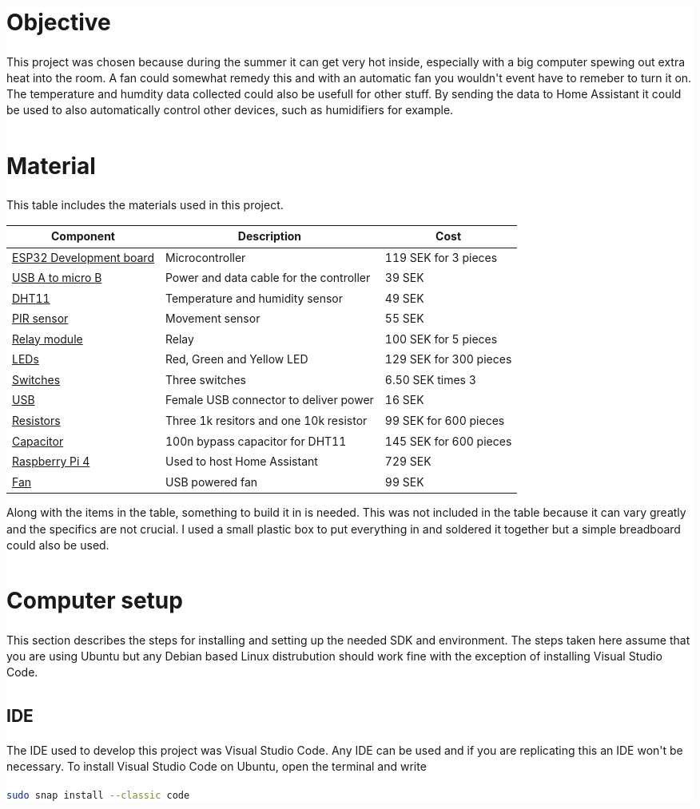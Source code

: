 # Objective

This project was chosen because during the summer it can get very hot inside, especially with a big computer spewing out extra heat into the room. A fan could somewhat remedy this and with an automatic fan you wouldn't event have to remeber to turn it on. The temperature and humdity data collected could also be usefull for other stuff. By sending the data to Home Assistant it could be used to also automatically control other devices, such as humidifiers for example.

# Material

This table includes the materials used in this project.

| Component  |  Description | Cost |
| ------------- | ------------- | ------------- |
| [ESP32 Development board](https://www.amazon.se/AZDelivery-V4-Development-osoldered-Efterföljarmodul/dp/B08BTS62L7) | Microcontroller | 119 SEK for 3 pieces |
| [USB A to micro B](https://www.electrokit.com/usb-kabel-a-hane-micro-b-5p-hane-1.8m) | Power and data cable for the controller | 39 SEK |
| [DHT11](https://www.electrokit.com/digital-temperatur-och-fuktsensor-dht11) | Temperature and humidity sensor | 49 SEK |
| [PIR sensor](https://www.electrokit.com/pir-rorelsedetektor-hc-sr501) | Movement sensor | 55 SEK |
| [Relay module](https://www.amazon.se/Arceli-stycken-enkanalig-rel%C3%A4modulkort-Arduino-rel%C3%A4/dp/B07BVXT1ZK) | Relay | 100 SEK for 5 pieces |
| [LEDs](https://www.electrokit.com/lysdiodsats-5mm-5-farger-300st) | Red, Green and Yellow LED | 129 SEK for 300 pieces|
| [Switches](https://www.electrokit.com/tryckknapp-pcb-6x6x6mm-svart) | Three switches | 6.50 SEK times 3 |
| [USB](https://www.electrokit.com/usb-a-hona-monterad-pa-kort) | Female USB connector to deliver power | 16 SEK |
| [Resistors](https://www.electrokit.com/motstandssats-10r-1m-x20-600-st) | Three 1k resitors and one 10k resistor | 99 SEK for 600 pieces |
| [Capacitor](https://www.amazon.se/BOJACK-v%C3%A4rde-keramisk-kondensator-sortimentsats/dp/B07PP7SFY8) | 100n bypass capacitor for DHT11| 145 SEK for 600 pieces |
| [Raspberry Pi 4](https://www.electrokit.com/raspberry-pi-4-model-b/4gb) | Used to host Home Assistant | 729 SEK |
| [Fan](https://www.netonnet.se/art/hem-fritid/klimat-varme/flaktar/bordsflakt/on-ufn-100-usb-fan/1026068.17565/) | USB powered fan | 99 SEK |

Along with the items in the table, something to build it in is needed. This was not included in the table because it can vary greatly and the specifics are not crucial. I used a small plastic box to put everything in and soldered it together but a simple breadboard could also be used. 


# Computer setup

This section describes the steps for installing and setting up the needed SDK and environment. The steps taken here assume that you are using Ubuntu but any Debian based Linux distrubution should work fine with the exception of installing Visual Studio Code.

## IDE
The IDE used to develop this project was Visual Studio Code. Any IDE can be used and if you are replicating this an IDE won't be necessary. To install Visual Studio Code on Ubuntu, open the terminal and write 
```bash
sudo snap install --classic code
```
